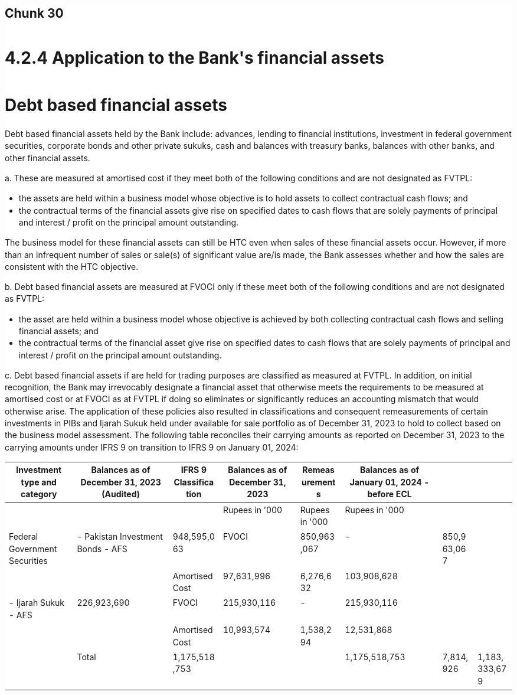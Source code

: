 
## Chunk 30

# 4.2.4 Application to the Bank's financial assets

# Debt based financial assets

Debt based financial assets held by the Bank include: advances, lending to financial institutions, investment in federal government securities, corporate bonds and other private sukuks, cash and balances with treasury banks, balances with other banks, and other financial assets.

a. These are measured at amortised cost if they meet both of the following conditions and are not designated as FVTPL:

- the assets are held within a business model whose objective is to hold assets to collect contractual cash flows; and
- the contractual terms of the financial assets give rise on specified dates to cash flows that are solely payments of principal and interest / profit on the principal amount outstanding.

The business model for these financial assets can still be HTC even when sales of these financial assets occur. However, if more than an infrequent number of sales or sale(s) of significant value are/is made, the Bank assesses whether and how the sales are consistent with the HTC objective.

b. Debt based financial assets are measured at FVOCI only if these meet both of the following conditions and are not designated as FVTPL:

- the asset are held within a business model whose objective is achieved by both collecting contractual cash flows and selling financial assets; and
- the contractual terms of the financial asset give rise on specified dates to cash flows that are solely payments of principal and interest / profit on the principal amount outstanding.

c. Debt based financial assets if are held for trading purposes are classified as measured at FVTPL. In addition, on initial recognition, the Bank may irrevocably designate a financial asset that otherwise meets the requirements to be measured at amortised cost or at FVOCI as at FVTPL if doing so eliminates or significantly reduces an accounting mismatch that would otherwise arise. The application of these policies also resulted in classifications and consequent remeasurements of certain investments in PIBs and Ijarah Sukuk held under available for sale portfolio as of December 31, 2023 to hold to collect based on the business model assessment. The following table reconciles their carrying amounts as reported on December 31, 2023 to the carrying amounts under IFRS 9 on transition to IFRS 9 on January 01, 2024:

|Investment type and category|Balances as of December 31, 2023 (Audited)|IFRS 9 Classification|Balances as of December 31, 2023|Remeasurements|Balances as of January 01, 2024 - before ECL| | |
|---|---|---|---|---|---|---|---|
| | | |Rupees in '000|Rupees in '000|Rupees in '000| | |
|Federal Government Securities|- Pakistan Investment Bonds - AFS|948,595,063|FVOCI|850,963,067|-|850,963,067| |
| | |Amortised Cost|97,631,996|6,276,632|103,908,628| | |
|- Ijarah Sukuk - AFS|226,923,690|FVOCI|215,930,116|-|215,930,116| | |
| | |Amortised Cost|10,993,574|1,538,294|12,531,868| | |
| |Total|1,175,518,753| | |1,175,518,753|7,814,926|1,183,333,679|
